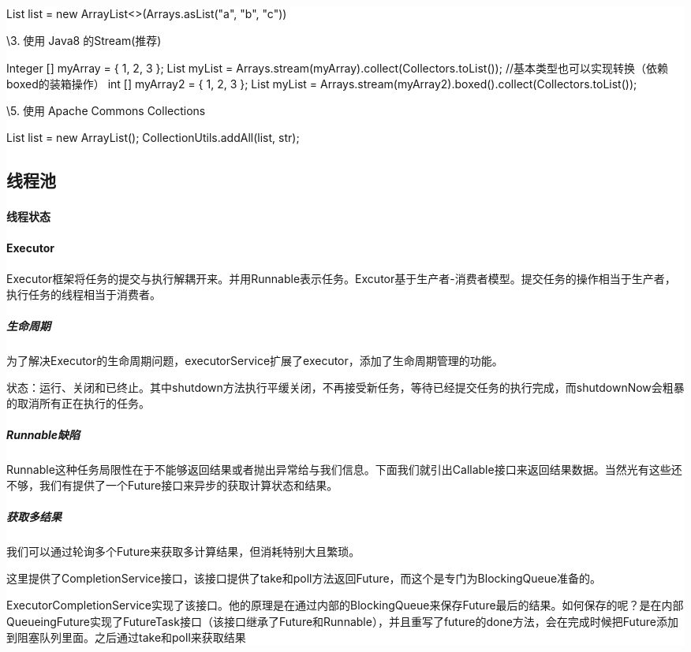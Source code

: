 List list = new ArrayList<>(Arrays.asList("a", "b", "c"))

\3. 使用 Java8 的Stream(推荐)

Integer [] myArray = { 1, 2, 3 };
 List myList = Arrays.stream(myArray).collect(Collectors.toList());
 //基本类型也可以实现转换（依赖boxed的装箱操作）
 int [] myArray2 = { 1, 2, 3 };
 List myList = Arrays.stream(myArray2).boxed().collect(Collectors.toList());

\5. 使用 Apache Commons Collections

List<String> list = new ArrayList<String>();
 CollectionUtils.addAll(list, str);

 

 

 

## 线程池

#### 线程状态

   

#### Executor

Executor框架将任务的提交与执行解耦开来。并用Runnable表示任务。Excutor基于生产者-消费者模型。提交任务的操作相当于生产者，执行任务的线程相当于消费者。

 

##### 生命周期

为了解决Executor的生命周期问题，executorService扩展了executor，添加了生命周期管理的功能。

 

状态：运行、关闭和已终止。其中shutdown方法执行平缓关闭，不再接受新任务，等待已经提交任务的执行完成，而shutdownNow会粗暴的取消所有正在执行的任务。

 

##### Runnable缺陷

Runnable这种任务局限性在于不能够返回结果或者抛出异常给与我们信息。下面我们就引出Callable接口来返回结果数据。当然光有这些还不够，我们有提供了一个Future接口来异步的获取计算状态和结果。

 

 

##### 获取多结果

我们可以通过轮询多个Future来获取多计算结果，但消耗特别大且繁琐。

 

这里提供了CompletionService接口，该接口提供了take和poll方法返回Future，而这个是专门为BlockingQueue准备的。

 

ExecutorCompletionService实现了该接口。他的原理是在通过内部的BlockingQueue来保存Future最后的结果。如何保存的呢？是在内部QueueingFuture实现了FutureTask接口（该接口继承了Future和Runnable），并且重写了future的done方法，会在完成时候把Future添加到阻塞队列里面。之后通过take和poll来获取结果

 
